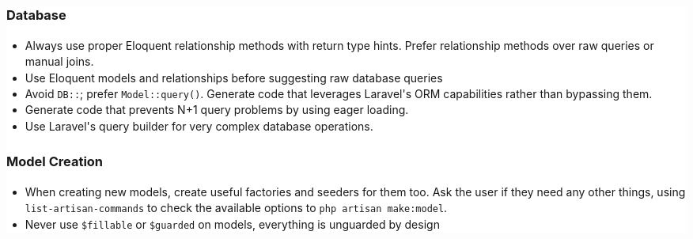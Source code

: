 ### Database
- Always use proper Eloquent relationship methods with return type hints. Prefer relationship methods over raw queries or manual joins.
- Use Eloquent models and relationships before suggesting raw database queries
- Avoid `DB::`; prefer `Model::query()`. Generate code that leverages Laravel's ORM capabilities rather than bypassing them.
- Generate code that prevents N+1 query problems by using eager loading.
- Use Laravel's query builder for very complex database operations.

### Model Creation
- When creating new models, create useful factories and seeders for them too. Ask the user if they need any other things, using `list-artisan-commands` to check the available options to `php artisan make:model`.
- Never use `$fillable` or `$guarded` on models, everything is unguarded by design
